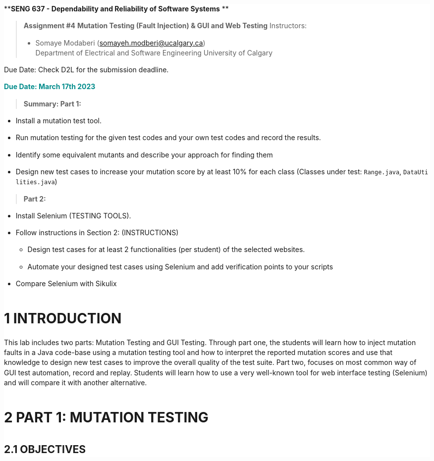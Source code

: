 

****SENG 637 - Dependability and Reliability of Software Systems**
**
>   **Assignment \#4**
>   **Mutation Testing (Fault Injection) & GUI and Web Testing**
>   Instructors: 
>   -   Somaye Modaberi (somayeh.modberi@ucalgary.ca)  
>   Department of Electrical and Software Engineering
>   University of Calgary

Due Date: Check D2L for the submission deadline.


<span style="color:DarkCyan  ">**Due Date: March 17th 2023**

> **Summary:
> Part 1:**

- Install a mutation test tool.

- Run mutation testing for the given test codes and your own test codes and
  record the results.

- Identify some equivalent mutants and describe your approach for finding them

- Design new test cases to increase your mutation score by at least 10% for
  each class (Classes under test: `Range.java`, `DataUtilities.java`)

> **Part 2:**

- Install Selenium (TESTING TOOLS).

- Follow instructions in Section 2: (INSTRUCTIONS)

  - Design test cases for at least 2 functionalities (per student) of the
    selected websites.

  - Automate your designed test cases using Selenium and add verification
    points to your scripts

- Compare Selenium with Sikulix

# 1 INTRODUCTION

This lab includes two parts: Mutation Testing and GUI Testing.
Through part one, the students will learn how to inject mutation faults in a Java code-base using a mutation testing tool and how to interpret the reported mutation scores and use that knowledge to design new test cases to improve the overall quality of the test suite.
Part two, focuses on most common way of GUI test automation, record and replay. Students will learn how to use a very well-known tool for web interface testing (Selenium) and will compare it with another alternative.

# 2 PART 1: MUTATION TESTING

## 2.1 OBJECTIVES
